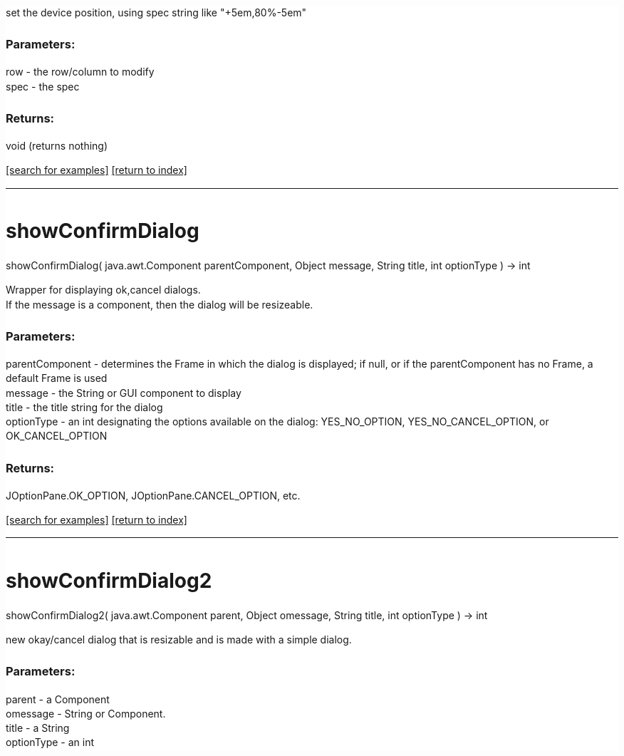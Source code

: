 set the device position, using spec string like "+5em,80%-5em"

### Parameters:
row - the row/column to modify
<br>spec - the spec

### Returns:
void (returns nothing)


<a href="https://github.com/autoplot/dev/search?q=setDevicePosition&unscoped_q=setDevicePosition">[search for examples]</a>
<a href="https://github.com/autoplot/documentation/blob/master/javadoc/index-all.md">[return to index]</a>

***
<a name="showConfirmDialog"></a>
# showConfirmDialog
showConfirmDialog( java.awt.Component parentComponent, Object message, String title, int optionType ) &rarr; int

Wrapper for displaying ok,cancel dialogs.  
 If the message is a component, then the dialog will be resizeable.

### Parameters:
parentComponent - determines the Frame in which the dialog is displayed; if null, or if the parentComponent has no Frame, a default Frame is used
<br>message - the String or GUI component to display
<br>title - the title string for the dialog
<br>optionType - an int designating the options available on the dialog: YES_NO_OPTION, YES_NO_CANCEL_OPTION, or OK_CANCEL_OPTION

### Returns:
JOptionPane.OK_OPTION, JOptionPane.CANCEL_OPTION, etc.

<a href="https://github.com/autoplot/dev/search?q=showConfirmDialog&unscoped_q=showConfirmDialog">[search for examples]</a>
<a href="https://github.com/autoplot/documentation/blob/master/javadoc/index-all.md">[return to index]</a>

***
<a name="showConfirmDialog2"></a>
# showConfirmDialog2
showConfirmDialog2( java.awt.Component parent, Object omessage, String title, int optionType ) &rarr; int

new okay/cancel dialog that is resizable and is made with a simple dialog.

### Parameters:
parent - a Component
<br>omessage - String or Component.
<br>title - a String
<br>optionType - an int
